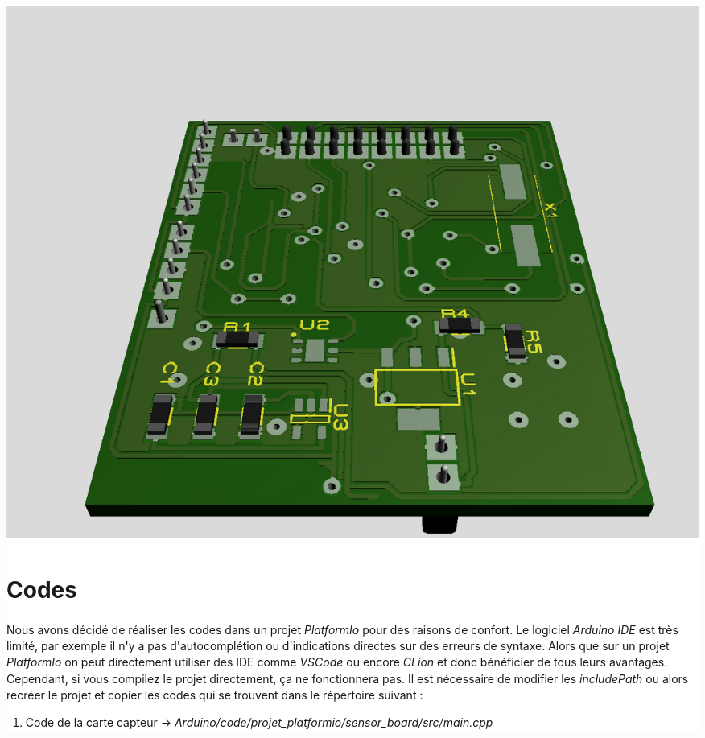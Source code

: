 ![Vue 3D de la carte capteur, couche inférieur](.img/proteus/3d_bottom.png)



# Codes

Nous avons décidé de réaliser les codes dans un projet *PlatformIo* pour
des raisons de confort. Le logiciel *Arduino IDE* est très limité, par
exemple il n'y a pas d'autocomplétion ou d'indications directes sur des
erreurs de syntaxe. Alors que sur un projet *PlatformIo* on peut
directement utiliser des IDE comme *VSCode* ou encore *CLion* et donc
bénéficier de tous leurs avantages.\
Cependant, si vous compilez le projet directement, ça ne fonctionnera
pas. Il est nécessaire de modifier les *includePath* ou alors recréer le
projet et copier les codes qui se trouvent dans le répertoire suivant :

1.  Code de la carte capteur $\to$
    *Arduino/code/projet_platformio/sensor_board/src/main.cpp*
